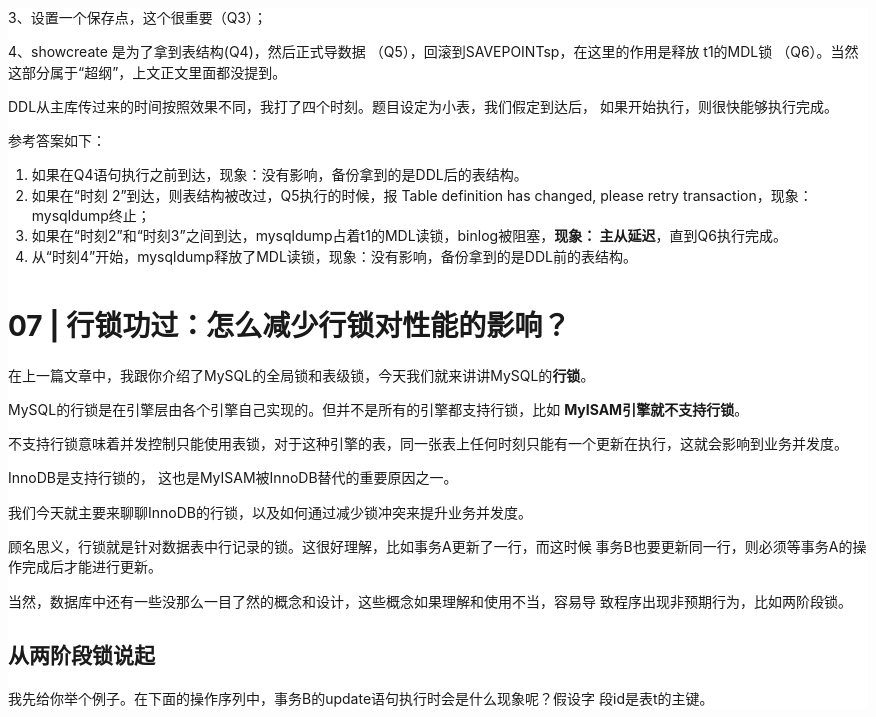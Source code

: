 3、设置一个保存点，这个很重要（Q3）；

4、showcreate 是为了拿到表结构(Q4)，然后正式导数据 （Q5），回滚到SAVEPOINTsp，在这里的作用是释放 t1的MDL锁 （Q6）。当然这部分属于“超纲”，上文正文里面都没提到。



DDL从主库传过来的时间按照效果不同，我打了四个时刻。题目设定为小表，我们假定到达后， 如果开始执行，则很快能够执行完成。

参考答案如下： 

1. 如果在Q4语句执行之前到达，现象：没有影响，备份拿到的是DDL后的表结构。 
2. 如果在“时刻 2”到达，则表结构被改过，Q5执行的时候，报 Table definition has changed, please retry transaction，现象：mysqldump终止； 
3. 如果在“时刻2”和“时刻3”之间到达，mysqldump占着t1的MDL读锁，binlog被阻塞，**现象： 主从延迟**，直到Q6执行完成。 
4. 从“时刻4”开始，mysqldump释放了MDL读锁，现象：没有影响，备份拿到的是DDL前的表结构。





# 07 | 行锁功过：怎么减少行锁对性能的影响？



在上一篇文章中，我跟你介绍了MySQL的全局锁和表级锁，今天我们就来讲讲MySQL的**行锁**。

MySQL的行锁是在引擎层由各个引擎自己实现的。但并不是所有的引擎都支持行锁，比如 **MyISAM引擎就不支持行锁**。

不支持行锁意味着并发控制只能使用表锁，对于这种引擎的表，同一张表上任何时刻只能有一个更新在执行，这就会影响到业务并发度。

InnoDB是支持行锁的， 这也是MyISAM被InnoDB替代的重要原因之一。



我们今天就主要来聊聊InnoDB的行锁，以及如何通过减少锁冲突来提升业务并发度。

顾名思义，行锁就是针对数据表中行记录的锁。这很好理解，比如事务A更新了一行，而这时候 事务B也要更新同一行，则必须等事务A的操作完成后才能进行更新。



当然，数据库中还有一些没那么一目了然的概念和设计，这些概念如果理解和使用不当，容易导 致程序出现非预期行为，比如两阶段锁。



## 从两阶段锁说起

我先给你举个例子。在下面的操作序列中，事务B的update语句执行时会是什么现象呢？假设字 段id是表t的主键。
